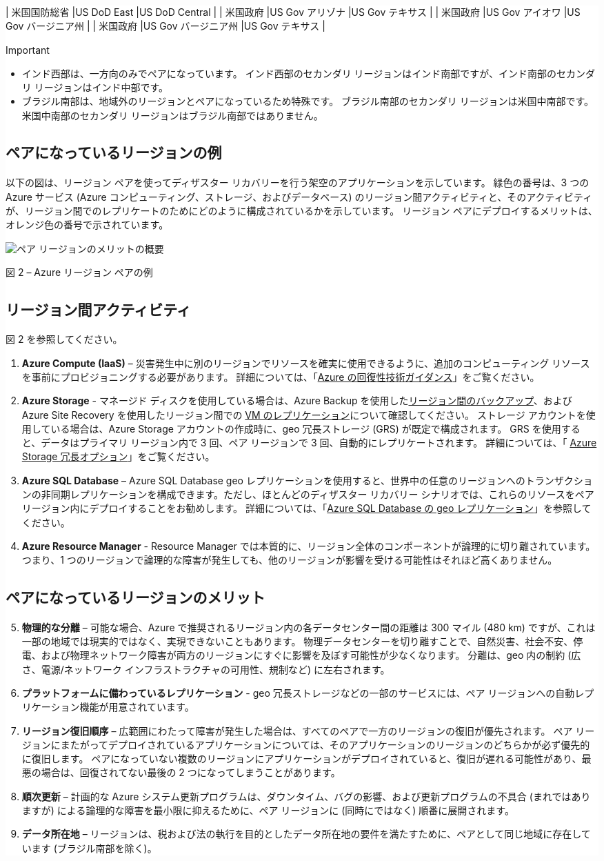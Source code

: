 | 米国国防総省 |US DoD East |US DoD Central |
| 米国政府 |US Gov アリゾナ |US Gov テキサス |
| 米国政府 |US Gov アイオワ |US Gov バージニア州 |
| 米国政府 |US Gov バージニア州 |US Gov テキサス |

> [!Important]
> - インド西部は、一方向のみでペアになっています。 インド西部のセカンダリ リージョンはインド南部ですが、インド南部のセカンダリ リージョンはインド中部です。
> - ブラジル南部は、地域外のリージョンとペアになっているため特殊です。 ブラジル南部のセカンダリ リージョンは米国中南部です。 米国中南部のセカンダリ リージョンはブラジル南部ではありません。


## <a name="an-example-of-paired-regions"></a>ペアになっているリージョンの例
以下の図は、リージョン ペアを使ってディザスター リカバリーを行う架空のアプリケーションを示しています。 緑色の番号は、3 つの Azure サービス (Azure コンピューティング、ストレージ、およびデータベース) のリージョン間アクティビティと、そのアクティビティが、リージョン間でのレプリケートのためにどのように構成されているかを示しています。 リージョン ペアにデプロイするメリットは、オレンジ色の番号で示されています。

![ペア リージョンのメリットの概要](./media/best-practices-availability-paired-regions/PairedRegionsOverview2.png)

図 2 – Azure リージョン ペアの例

## <a name="cross-region-activities"></a>リージョン間アクティビティ
図 2 を参照してください。

1. **Azure Compute (IaaS)** – 災害発生中に別のリージョンでリソースを確実に使用できるように、追加のコンピューティング リソースを事前にプロビジョニングする必要があります。 詳細については、「[Azure の回復性技術ガイダンス](https://github.com/uglide/azure-content/blob/master/articles/resiliency/resiliency-technical-guidance.md)」をご覧ください。 

2. **Azure Storage** - マネージド ディスクを使用している場合は、Azure Backup を使用した[リージョン間のバックアップ](https://docs.microsoft.com/azure/architecture/resiliency/recovery-loss-azure-region#virtual-machines)、および Azure Site Recovery を使用したリージョン間での [VM のレプリケーション](https://docs.microsoft.com/azure/site-recovery/azure-to-azure-tutorial-enable-replication)について確認してください。 ストレージ アカウントを使用している場合は、Azure Storage アカウントの作成時に、geo 冗長ストレージ (GRS) が既定で構成されます。 GRS を使用すると、データはプライマリ リージョン内で 3 回、ペア リージョンで 3 回、自動的にレプリケートされます。 詳細については、「 [Azure Storage 冗長オプション](storage/common/storage-redundancy.md)」をご覧ください。

3. **Azure SQL Database** – Azure SQL Database geo レプリケーションを使用すると、世界中の任意のリージョンへのトランザクションの非同期レプリケーションを構成できます。ただし、ほとんどのディザスター リカバリー シナリオでは、これらのリソースをペア リージョン内にデプロイすることをお勧めします。 詳細については、「[Azure SQL Database の geo レプリケーション](sql-database/sql-database-geo-replication-overview.md)」を参照してください。

4. **Azure Resource Manager** - Resource Manager では本質的に、リージョン全体のコンポーネントが論理的に切り離されています。 つまり、1 つのリージョンで論理的な障害が発生しても、他のリージョンが影響を受ける可能性はそれほど高くありません。

## <a name="benefits-of-paired-regions"></a>ペアになっているリージョンのメリット

5. **物理的な分離** – 可能な場合、Azure で推奨されるリージョン内の各データセンター間の距離は 300 マイル (480 km) ですが、これは一部の地域では現実的ではなく、実現できないこともあります。 物理データセンターを切り離すことで、自然災害、社会不安、停電、および物理ネットワーク障害が両方のリージョンにすぐに影響を及ぼす可能性が少なくなります。 分離は、geo 内の制約 (広さ、電源/ネットワーク インフラストラクチャの可用性、規制など) に左右されます。  

6. **プラットフォームに備わっているレプリケーション** - geo 冗長ストレージなどの一部のサービスには、ペア リージョンへの自動レプリケーション機能が用意されています。

7. **リージョン復旧順序** – 広範囲にわたって障害が発生した場合は、すべてのペアで一方のリージョンの復旧が優先されます。 ペア リージョンにまたがってデプロイされているアプリケーションについては、そのアプリケーションのリージョンのどちらかが必ず優先的に復旧します。 ペアになっていない複数のリージョンにアプリケーションがデプロイされていると、復旧が遅れる可能性があり、最悪の場合は、回復されてない最後の 2 つになってしまうことがあります。

8. **順次更新** – 計画的な Azure システム更新プログラムは、ダウンタイム、バグの影響、および更新プログラムの不具合 (まれではありますが) による論理的な障害を最小限に抑えるために、ペア リージョンに (同時にではなく) 順番に展開されます。

9. **データ所在地** – リージョンは、税および法の執行を目的としたデータ所在地の要件を満たすために、ペアとして同じ地域に存在しています (ブラジル南部を除く)。
